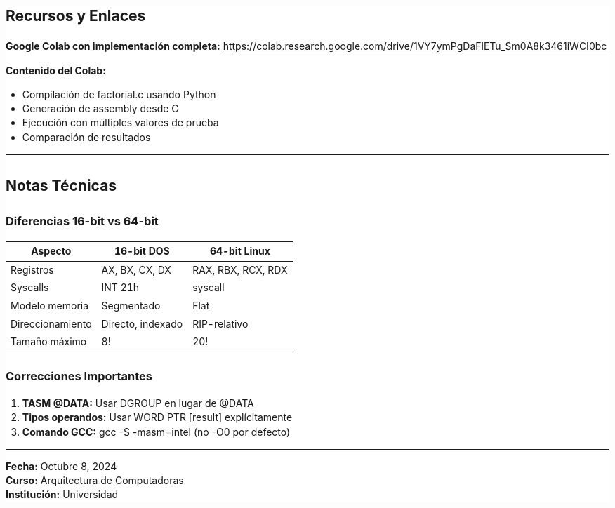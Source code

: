 
## Recursos y Enlaces

**Google Colab con implementación completa:**
https://colab.research.google.com/drive/1VY7ymPgDaFlETu_Sm0A8k3461iWCI0bc

**Contenido del Colab:**

- Compilación de factorial.c usando Python
- Generación de assembly desde C
- Ejecución con múltiples valores de prueba
- Comparación de resultados

---

## Notas Técnicas

### Diferencias 16-bit vs 64-bit

| Aspecto          | 16-bit DOS        | 64-bit Linux       |
| ---------------- | ----------------- | ------------------ |
| Registros        | AX, BX, CX, DX    | RAX, RBX, RCX, RDX |
| Syscalls         | INT 21h           | syscall            |
| Modelo memoria   | Segmentado        | Flat               |
| Direccionamiento | Directo, indexado | RIP-relativo       |
| Tamaño máximo    | 8!                | 20!                |

### Correcciones Importantes

1. **TASM @DATA:** Usar DGROUP en lugar de @DATA
2. **Tipos operandos:** Usar WORD PTR [result] explícitamente
3. **Comando GCC:** gcc -S -masm=intel (no -O0 por defecto)

---

**Fecha:** Octubre 8, 2024  
**Curso:** Arquitectura de Computadoras  
**Institución:** Universidad
